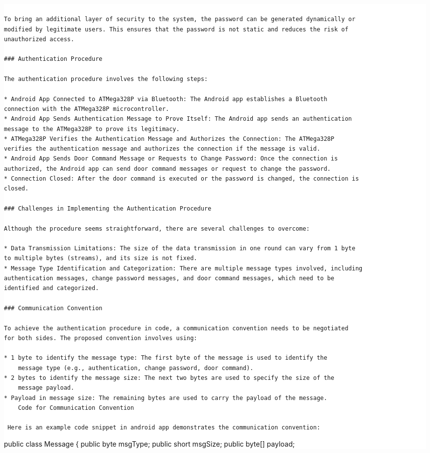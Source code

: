```

To bring an additional layer of security to the system, the password can be generated dynamically or
modified by legitimate users. This ensures that the password is not static and reduces the risk of
unauthorized access.

### Authentication Procedure

The authentication procedure involves the following steps:

* Android App Connected to ATMega328P via Bluetooth: The Android app establishes a Bluetooth
connection with the ATMega328P microcontroller.
* Android App Sends Authentication Message to Prove Itself: The Android app sends an authentication
message to the ATMega328P to prove its legitimacy.
* ATMega328P Verifies the Authentication Message and Authorizes the Connection: The ATMega328P
verifies the authentication message and authorizes the connection if the message is valid.
* Android App Sends Door Command Message or Requests to Change Password: Once the connection is
authorized, the Android app can send door command messages or request to change the password.
* Connection Closed: After the door command is executed or the password is changed, the connection is
closed.

### Challenges in Implementing the Authentication Procedure

Although the procedure seems straightforward, there are several challenges to overcome:

* Data Transmission Limitations: The size of the data transmission in one round can vary from 1 byte
to multiple bytes (streams), and its size is not fixed.
* Message Type Identification and Categorization: There are multiple message types involved, including
authentication messages, change password messages, and door command messages, which need to be
identified and categorized.

### Communication Convention

To achieve the authentication procedure in code, a communication convention needs to be negotiated
for both sides. The proposed convention involves using:

* 1 byte to identify the message type: The first byte of the message is used to identify the
    message type (e.g., authentication, change password, door command).
* 2 bytes to identify the message size: The next two bytes are used to specify the size of the
    message payload.
* Payload in message size: The remaining bytes are used to carry the payload of the message.
    Code for Communication Convention

 Here is an example code snippet in android app demonstrates the communication convention:

```
public class Message {
    public byte msgType;
    public short msgSize;
    public byte[] payload;
